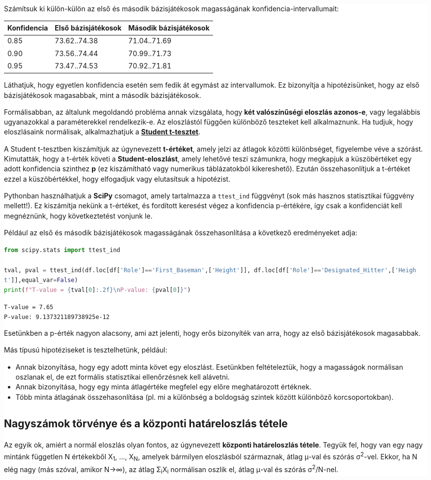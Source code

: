 Számítsuk ki külön-külön az első és második bázisjátékosok magasságának konfidencia-intervallumait:

| Konfidencia | Első bázisjátékosok | Második bázisjátékosok |
|------------|---------------|----------------|
| 0.85 | 73.62..74.38 | 71.04..71.69 |
| 0.90 | 73.56..74.44 | 70.99..71.73 |
| 0.95 | 73.47..74.53 | 70.92..71.81 |

Láthatjuk, hogy egyetlen konfidencia esetén sem fedik át egymást az intervallumok. Ez bizonyítja a hipotézisünket, hogy az első bázisjátékosok magasabbak, mint a második bázisjátékosok.

Formálisabban, az általunk megoldandó probléma annak vizsgálata, hogy **két valószínűségi eloszlás azonos-e**, vagy legalábbis ugyanazokkal a paraméterekkel rendelkezik-e. Az eloszlástól függően különböző teszteket kell alkalmaznunk. Ha tudjuk, hogy eloszlásaink normálisak, alkalmazhatjuk a **[Student t-tesztet](https://en.wikipedia.org/wiki/Student%27s_t-test)**.

A Student t-tesztben kiszámítjuk az úgynevezett **t-értéket**, amely jelzi az átlagok közötti különbséget, figyelembe véve a szórást. Kimutatták, hogy a t-érték követi a **Student-eloszlást**, amely lehetővé teszi számunkra, hogy megkapjuk a küszöbértéket egy adott konfidencia szinthez **p** (ez kiszámítható vagy numerikus táblázatokból kikereshető). Ezután összehasonlítjuk a t-értéket ezzel a küszöbértékkel, hogy elfogadjuk vagy elutasítsuk a hipotézist.

Pythonban használhatjuk a **SciPy** csomagot, amely tartalmazza a `ttest_ind` függvényt (sok más hasznos statisztikai függvény mellett!). Ez kiszámítja nekünk a t-értéket, és fordított keresést végez a konfidencia p-értékére, így csak a konfidenciát kell megnéznünk, hogy következtetést vonjunk le.

Például az első és második bázisjátékosok magasságának összehasonlítása a következő eredményeket adja:
```python
from scipy.stats import ttest_ind

tval, pval = ttest_ind(df.loc[df['Role']=='First_Baseman',['Height']], df.loc[df['Role']=='Designated_Hitter',['Height']],equal_var=False)
print(f"T-value = {tval[0]:.2f}\nP-value: {pval[0]}")
```
```
T-value = 7.65
P-value: 9.137321189738925e-12
```
Esetünkben a p-érték nagyon alacsony, ami azt jelenti, hogy erős bizonyíték van arra, hogy az első bázisjátékosok magasabbak.

Más típusú hipotéziseket is tesztelhetünk, például:
* Annak bizonyítása, hogy egy adott minta követ egy eloszlást. Esetünkben feltételeztük, hogy a magasságok normálisan oszlanak el, de ezt formális statisztikai ellenőrzésnek kell alávetni.
* Annak bizonyítása, hogy egy minta átlagértéke megfelel egy előre meghatározott értéknek.
* Több minta átlagának összehasonlítása (pl. mi a különbség a boldogság szintek között különböző korcsoportokban).

## Nagyszámok törvénye és a központi határeloszlás tétele

Az egyik ok, amiért a normál eloszlás olyan fontos, az úgynevezett **központi határeloszlás tétele**. Tegyük fel, hogy van egy nagy mintánk független N értékekből X<sub>1</sub>, ..., X<sub>N</sub>, amelyek bármilyen eloszlásból származnak, átlag μ-val és szórás σ<sup>2</sup>-vel. Ekkor, ha N elég nagy (más szóval, amikor N→∞), az átlag Σ<sub>i</sub>X<sub>i</sub> normálisan oszlik el, átlag μ-val és szórás σ<sup>2</sup>/N-nel.
